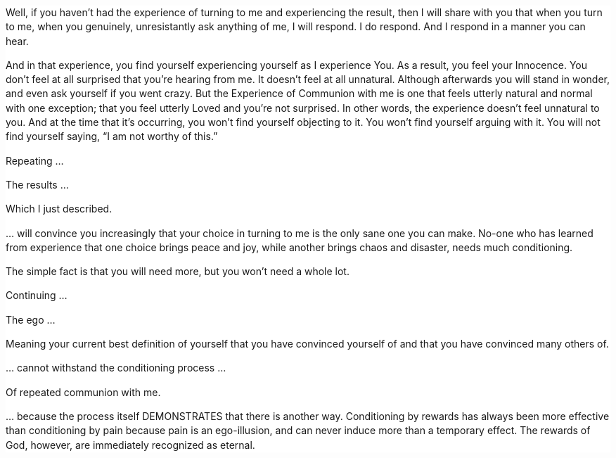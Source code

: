 Well, if you haven&rsquo;t had the experience of turning to me and
experiencing the result, then I will share with you that when you turn
to me, when you genuinely, unresistantly ask anything of me, I will
respond. I do respond. And I respond in a manner you can hear.

And in that experience, you find yourself experiencing yourself as I
experience You. As a result, you feel your Innocence. You don&rsquo;t
feel at all surprised that you&rsquo;re hearing from me. It
doesn&rsquo;t feel at all unnatural. Although afterwards you will stand
in wonder, and even ask yourself if you went crazy. But the Experience
of Communion with me is one that feels utterly natural and normal with
one exception; that you feel utterly Loved and you&rsquo;re not
surprised. In other words, the experience doesn&rsquo;t feel unnatural
to you. And at the time that it&rsquo;s occurring, you won&rsquo;t find
yourself objecting to it. You won&rsquo;t find yourself arguing with it.
You will not find yourself saying, &ldquo;I am not worthy of
this.&rdquo;

Repeating &hellip;

<div markdown="1" class="well book">
The results &hellip;
</div>

Which I just described.

<div markdown="1" class="well book">
&hellip; will convince you increasingly that your choice in turning to
me is the only sane one you can make. No-one who has learned from
experience that one choice brings peace and joy, while another brings
chaos and disaster, needs much conditioning.
</div>

The simple fact is that you will need more, but you won&rsquo;t need a
whole lot.

Continuing &hellip;

<div markdown="1" class="well book">
The ego &hellip;
</div>

Meaning your current best definition of yourself that you have convinced
yourself of and that you have convinced many others of.

<div markdown="1" class="well book">
&hellip; cannot withstand the conditioning process &hellip;
</div>

Of repeated communion with me.

<div markdown="1" class="well book">
&hellip; because the process itself DEMONSTRATES that there is another
way.  Conditioning by rewards has always been more effective than
conditioning by pain because pain is an ego-illusion, and can never
induce more than a temporary effect. The rewards of God, however, are
immediately recognized as eternal.
</div>
